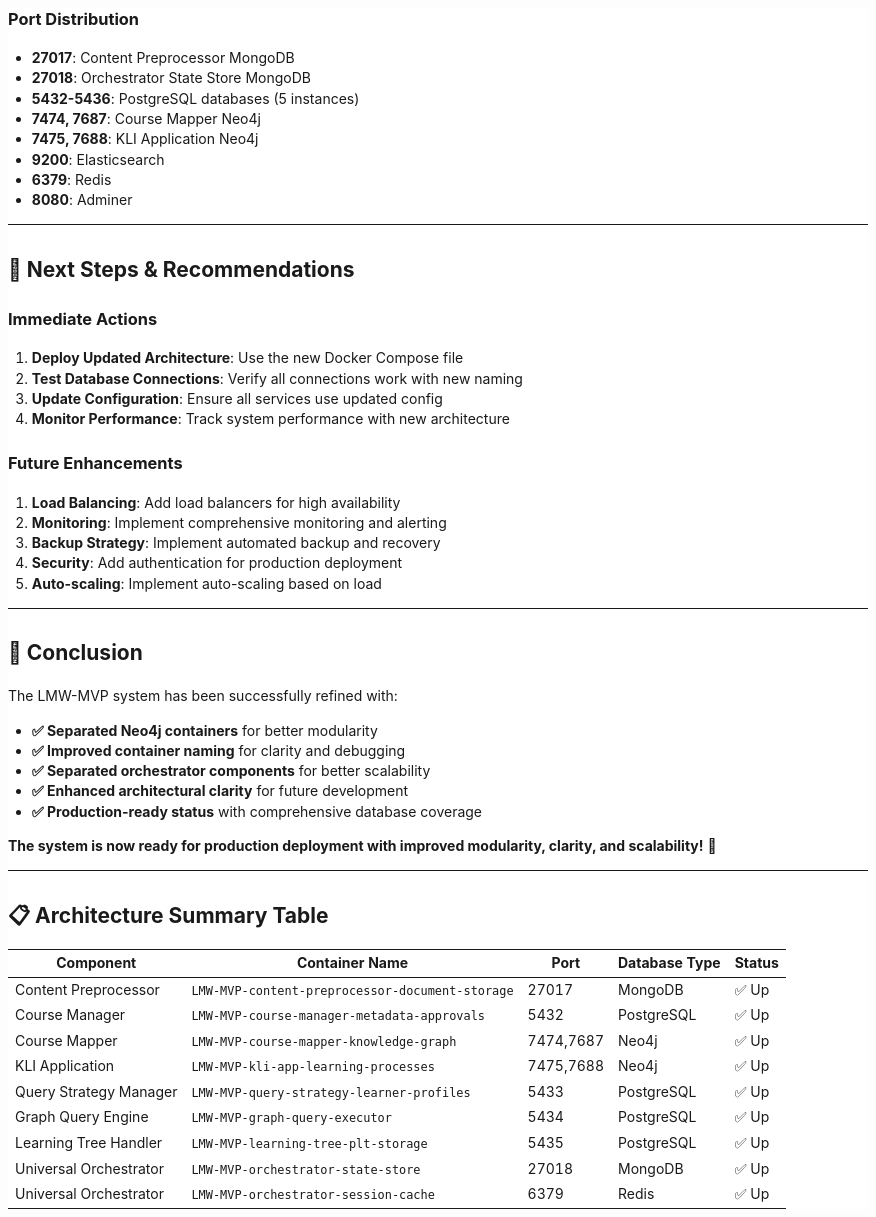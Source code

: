 ### **Port Distribution**
- **27017**: Content Preprocessor MongoDB
- **27018**: Orchestrator State Store MongoDB
- **5432-5436**: PostgreSQL databases (5 instances)
- **7474, 7687**: Course Mapper Neo4j
- **7475, 7688**: KLI Application Neo4j
- **9200**: Elasticsearch
- **6379**: Redis
- **8080**: Adminer

---

## 🚀 **Next Steps & Recommendations**

### **Immediate Actions**
1. **Deploy Updated Architecture**: Use the new Docker Compose file
2. **Test Database Connections**: Verify all connections work with new naming
3. **Update Configuration**: Ensure all services use updated config
4. **Monitor Performance**: Track system performance with new architecture

### **Future Enhancements**
1. **Load Balancing**: Add load balancers for high availability
2. **Monitoring**: Implement comprehensive monitoring and alerting
3. **Backup Strategy**: Implement automated backup and recovery
4. **Security**: Add authentication for production deployment
5. **Auto-scaling**: Implement auto-scaling based on load

---

## 🎉 **Conclusion**

The LMW-MVP system has been successfully refined with:

- **✅ Separated Neo4j containers** for better modularity
- **✅ Improved container naming** for clarity and debugging
- **✅ Separated orchestrator components** for better scalability
- **✅ Enhanced architectural clarity** for future development
- **✅ Production-ready status** with comprehensive database coverage

**The system is now ready for production deployment with improved modularity, clarity, and scalability!** 🚀

---

## 📋 **Architecture Summary Table**

| Component | Container Name | Port | Database Type | Status |
|-----------|----------------|------|---------------|--------|
| Content Preprocessor | `LMW-MVP-content-preprocessor-document-storage` | 27017 | MongoDB | ✅ Up |
| Course Manager | `LMW-MVP-course-manager-metadata-approvals` | 5432 | PostgreSQL | ✅ Up |
| Course Mapper | `LMW-MVP-course-mapper-knowledge-graph` | 7474,7687 | Neo4j | ✅ Up |
| KLI Application | `LMW-MVP-kli-app-learning-processes` | 7475,7688 | Neo4j | ✅ Up |
| Query Strategy Manager | `LMW-MVP-query-strategy-learner-profiles` | 5433 | PostgreSQL | ✅ Up |
| Graph Query Engine | `LMW-MVP-graph-query-executor` | 5434 | PostgreSQL | ✅ Up |
| Learning Tree Handler | `LMW-MVP-learning-tree-plt-storage` | 5435 | PostgreSQL | ✅ Up |
| Universal Orchestrator | `LMW-MVP-orchestrator-state-store` | 27018 | MongoDB | ✅ Up |
| Universal Orchestrator | `LMW-MVP-orchestrator-session-cache` | 6379 | Redis | ✅ Up |